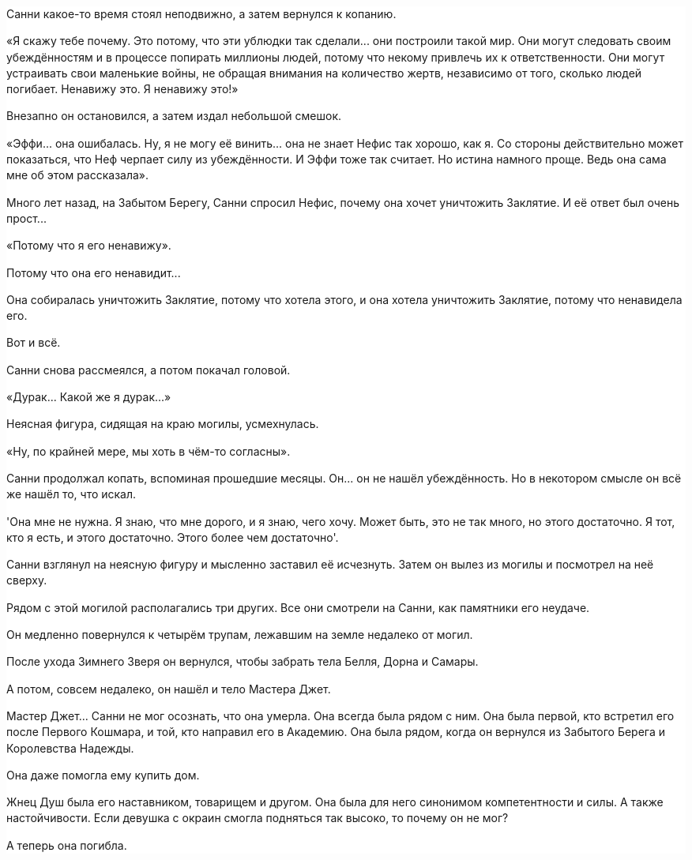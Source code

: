 Санни какое-то время стоял неподвижно, а затем вернулся к копанию.

«Я скажу тебе почему. Это потому, что эти ублюдки так сделали... они построили такой мир. Они могут следовать своим убеждённостям и в процессе попирать миллионы людей, потому что некому привлечь их к ответственности. Они могут устраивать свои маленькие войны, не обращая внимания на количество жертв, независимо от того, сколько людей погибает. Ненавижу это. Я ненавижу это!»

Внезапно он остановился, а затем издал небольшой смешок.

«Эффи... она ошибалась. Ну, я не могу её винить... она не знает Нефис так хорошо, как я. Со стороны действительно может показаться, что Неф черпает силу из убеждённости. И Эффи тоже так считает. Но истина намного проще. Ведь она сама мне об этом рассказала».

Много лет назад, на Забытом Берегу, Санни спросил Нефис, почему она хочет уничтожить Заклятие. И её ответ был очень прост...

«Потому что я его ненавижу».

Потому что она его ненавидит...

Она собиралась уничтожить Заклятие, потому что хотела этого, и она хотела уничтожить Заклятие, потому что ненавидела его.

Вот и всё.

Санни снова рассмеялся, а потом покачал головой.

«Дурак... Какой же я дурак...»

Неясная фигура, сидящая на краю могилы, усмехнулась.

«Ну, по крайней мере, мы хоть в чём-то согласны».

Санни продолжал копать, вспоминая прошедшие месяцы. Он... он не нашёл убеждённость. Но в некотором смысле он всё же нашёл то, что искал.

'Она мне не нужна. Я знаю, что мне дорого, и я знаю, чего хочу. Может быть, это не так много, но этого достаточно. Я тот, кто я есть, и этого достаточно. Этого более чем достаточно'.

Санни взглянул на неясную фигуру и мысленно заставил её исчезнуть. Затем он вылез из могилы и посмотрел на неё сверху.

Рядом с этой могилой располагались три других. Все они смотрели на Санни, как памятники его неудаче.

Он медленно повернулся к четырём трупам, лежавшим на земле недалеко от могил.

После ухода Зимнего Зверя он вернулся, чтобы забрать тела Белля, Дорна и Самары.

А потом, совсем недалеко, он нашёл и тело Мастера Джет.

Мастер Джет... Санни не мог осознать, что она умерла. Она всегда была рядом с ним. Она была первой, кто встретил его после Первого Кошмара, и той, кто направил его в Академию. Она была рядом, когда он вернулся из Забытого Берега и Королевства Надежды.

Она даже помогла ему купить дом.

Жнец Душ была его наставником, товарищем и другом. Она была для него синонимом компетентности и силы. А также настойчивости. Если девушка с окраин смогла подняться так высоко, то почему он не мог?

А теперь она погибла.
